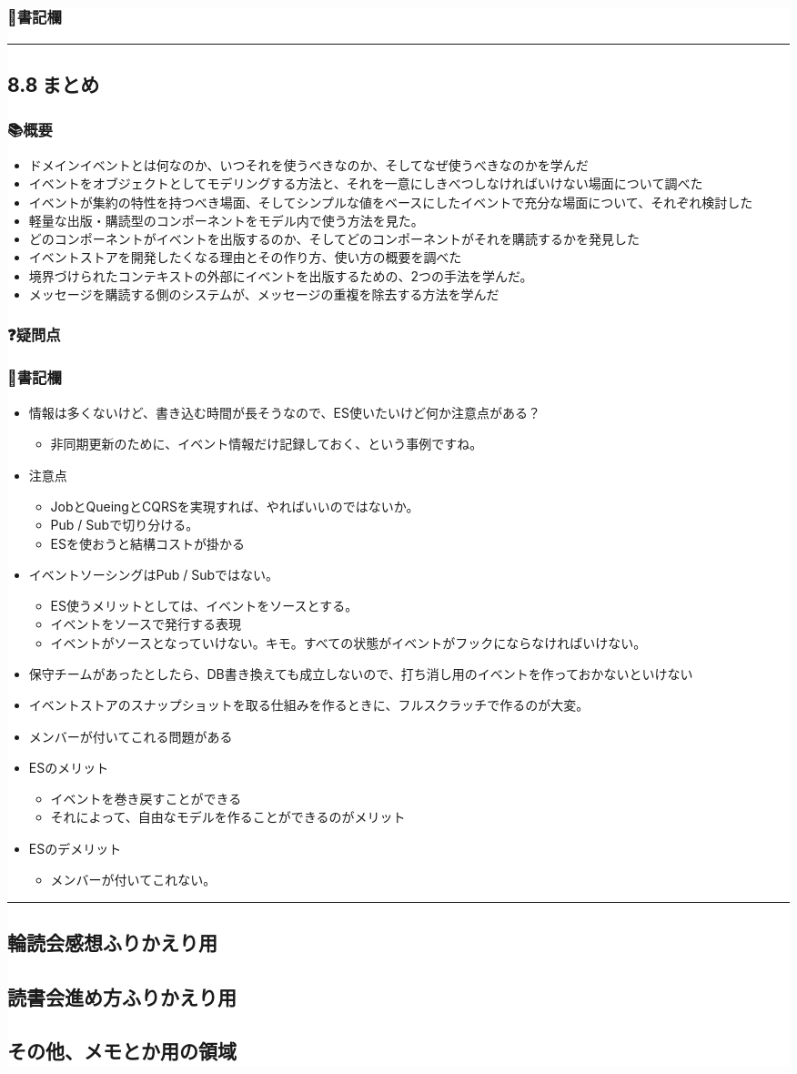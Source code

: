 
### :memo:書記欄


---

## 8.8 まとめ

### :books:概要

- ドメインイベントとは何なのか、いつそれを使うべきなのか、そしてなぜ使うべきなのかを学んだ
- イベントをオブジェクトとしてモデリングする方法と、それを一意にしきべつしなければいけない場面について調べた
- イベントが集約の特性を持つべき場面、そしてシンプルな値をベースにしたイベントで充分な場面について、それぞれ検討した
- 軽量な出版・購読型のコンポーネントをモデル内で使う方法を見た。
- どのコンポーネントがイベントを出版するのか、そしてどのコンポーネントがそれを購読するかを発見した
- イベントストアを開発したくなる理由とその作り方、使い方の概要を調べた
- 境界づけられたコンテキストの外部にイベントを出版するための、2つの手法を学んだ。
- メッセージを購読する側のシステムが、メッセージの重複を除去する方法を学んだ

### :question:疑問点


### :memo:書記欄
- 情報は多くないけど、書き込む時間が長そうなので、ES使いたいけど何か注意点がある？
    - 非同期更新のために、イベント情報だけ記録しておく、という事例ですね。

- 注意点
    - JobとQueingとCQRSを実現すれば、やればいいのではないか。
    - Pub / Subで切り分ける。
    - ESを使おうと結構コストが掛かる

- イベントソーシングはPub / Subではない。
    - ES使うメリットとしては、イベントをソースとする。
    - イベントをソースで発行する表現
    - イベントがソースとなっていけない。キモ。すべての状態がイベントがフックにならなければいけない。
    
- 保守チームがあったとしたら、DB書き換えても成立しないので、打ち消し用のイベントを作っておかないといけない
- イベントストアのスナップショットを取る仕組みを作るときに、フルスクラッチで作るのが大変。
- メンバーが付いてこれる問題がある

- ESのメリット
    - イベントを巻き戻すことができる
    - それによって、自由なモデルを作ることができるのがメリット
- ESのデメリット
    - メンバーが付いてこれない。



---


## 輪読会感想ふりかえり用

## 読書会進め方ふりかえり用

## その他、メモとか用の領域


